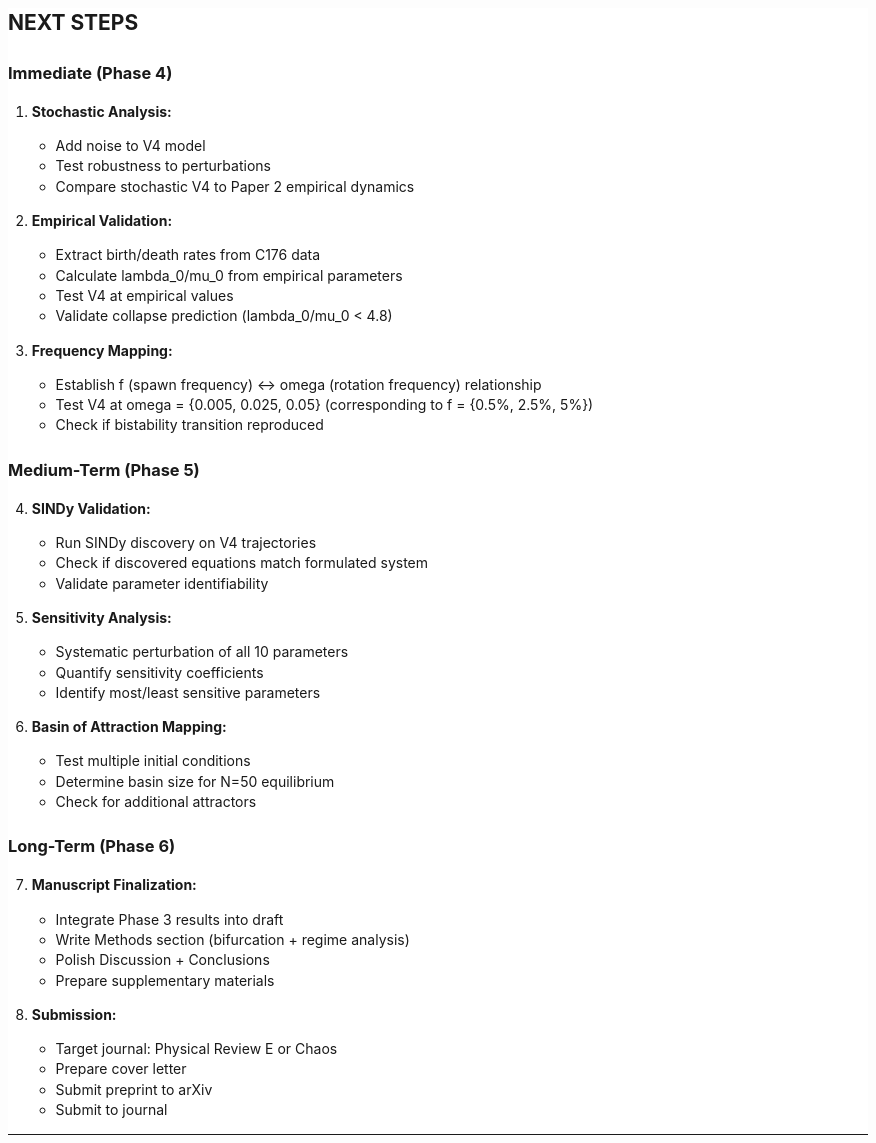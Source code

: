 
## NEXT STEPS

### Immediate (Phase 4)

1. **Stochastic Analysis:**
   - Add noise to V4 model
   - Test robustness to perturbations
   - Compare stochastic V4 to Paper 2 empirical dynamics

2. **Empirical Validation:**
   - Extract birth/death rates from C176 data
   - Calculate lambda_0/mu_0 from empirical parameters
   - Test V4 at empirical values
   - Validate collapse prediction (lambda_0/mu_0 < 4.8)

3. **Frequency Mapping:**
   - Establish f (spawn frequency) ↔ omega (rotation frequency) relationship
   - Test V4 at omega = {0.005, 0.025, 0.05} (corresponding to f = {0.5%, 2.5%, 5%})
   - Check if bistability transition reproduced

### Medium-Term (Phase 5)

4. **SINDy Validation:**
   - Run SINDy discovery on V4 trajectories
   - Check if discovered equations match formulated system
   - Validate parameter identifiability

5. **Sensitivity Analysis:**
   - Systematic perturbation of all 10 parameters
   - Quantify sensitivity coefficients
   - Identify most/least sensitive parameters

6. **Basin of Attraction Mapping:**
   - Test multiple initial conditions
   - Determine basin size for N=50 equilibrium
   - Check for additional attractors

### Long-Term (Phase 6)

7. **Manuscript Finalization:**
   - Integrate Phase 3 results into draft
   - Write Methods section (bifurcation + regime analysis)
   - Polish Discussion + Conclusions
   - Prepare supplementary materials

8. **Submission:**
   - Target journal: Physical Review E or Chaos
   - Prepare cover letter
   - Submit preprint to arXiv
   - Submit to journal

---
